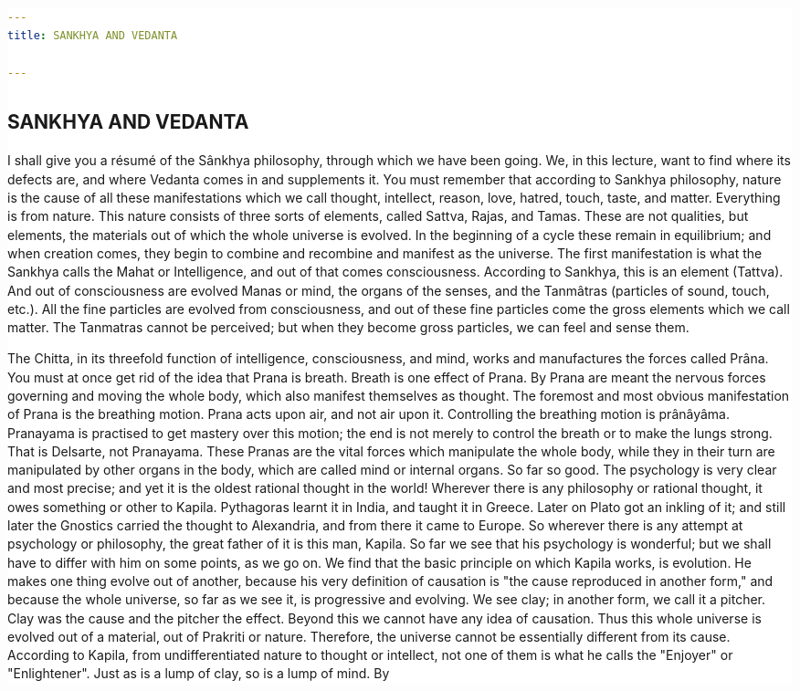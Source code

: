 ```yaml
---
title: SANKHYA AND VEDANTA

---
```





  

## SANKHYA AND VEDANTA

I shall give you a résumé of the Sânkhya philosophy, through which we
have been going. We, in this lecture, want to find where its defects
are, and where Vedanta comes in and supplements it. You must remember
that according to Sankhya philosophy, nature is the cause of all these
manifestations which we call thought, intellect, reason, love, hatred,
touch, taste, and matter. Everything is from nature. This nature
consists of three sorts of elements, called Sattva, Rajas, and Tamas.
These are not qualities, but elements, the materials out of which the
whole universe is evolved. In the beginning of a cycle these remain in
equilibrium; and when creation comes, they begin to combine and
recombine and manifest as the universe. The first manifestation is what
the Sankhya calls the Mahat or Intelligence, and out of that comes
consciousness. According to Sankhya, this is an element (Tattva). And
out of consciousness are evolved Manas or mind, the organs of the
senses, and the Tanmâtras (particles of sound, touch, etc.). All the
fine particles are evolved from consciousness, and out of these fine
particles come the gross elements which we call matter. The Tanmatras
cannot be perceived; but when they become gross particles, we can feel
and sense them.

The Chitta, in its threefold function of intelligence, consciousness,
and mind, works and manufactures the forces called Prâna. You must at
once get rid of the idea that Prana is breath. Breath is one effect of
Prana. By Prana are meant the nervous forces governing and moving the
whole body, which also manifest themselves as thought. The foremost and
most obvious manifestation of Prana is the breathing motion. Prana acts
upon air, and not air upon it. Controlling the breathing motion is
prânâyâma. Pranayama is practised to get mastery over this motion; the
end is not merely to control the breath or to make the lungs strong.
That is Delsarte, not Pranayama. These Pranas are the vital forces which
manipulate the whole body, while they in their turn are manipulated by
other organs in the body, which are called mind or internal organs. So
far so good. The psychology is very clear and most precise; and yet it
is the oldest rational thought in the world! Wherever there is any
philosophy or rational thought, it owes something or other to Kapila.
Pythagoras learnt it in India, and taught it in Greece. Later on Plato
got an inkling of it; and still later the Gnostics carried the thought
to Alexandria, and from there it came to Europe. So wherever there is
any attempt at psychology or philosophy, the great father of it is this
man, Kapila. So far we see that his psychology is wonderful; but we
shall have to differ with him on some points, as we go on. We find that
the basic principle on which Kapila works, is evolution. He makes one
thing evolve out of another, because his very definition of causation is
"the cause reproduced in another form," and because the whole universe,
so far as we see it, is progressive and evolving. We see clay; in
another form, we call it a pitcher. Clay was the cause and the pitcher
the effect. Beyond this we cannot have any idea of causation. Thus this
whole universe is evolved out of a material, out of Prakriti or nature.
Therefore, the universe cannot be essentially different from its cause.
According to Kapila, from undifferentiated nature to thought or
intellect, not one of them is what he calls the "Enjoyer" or
"Enlightener". Just as is a lump of clay, so is a lump of mind. By